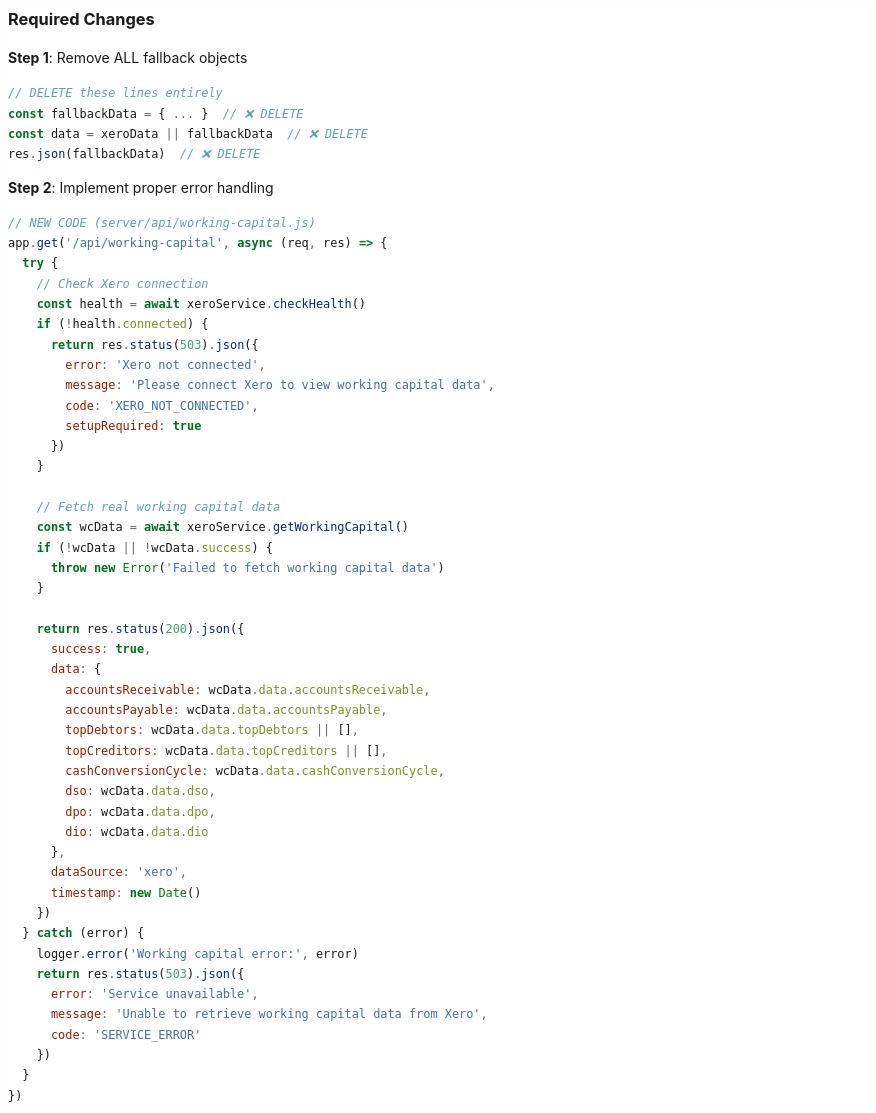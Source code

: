 ### Required Changes

**Step 1**: Remove ALL fallback objects
```javascript
// DELETE these lines entirely
const fallbackData = { ... }  // ❌ DELETE
const data = xeroData || fallbackData  // ❌ DELETE
res.json(fallbackData)  // ❌ DELETE
```

**Step 2**: Implement proper error handling
```javascript
// NEW CODE (server/api/working-capital.js)
app.get('/api/working-capital', async (req, res) => {
  try {
    // Check Xero connection
    const health = await xeroService.checkHealth()
    if (!health.connected) {
      return res.status(503).json({
        error: 'Xero not connected',
        message: 'Please connect Xero to view working capital data',
        code: 'XERO_NOT_CONNECTED',
        setupRequired: true
      })
    }

    // Fetch real working capital data
    const wcData = await xeroService.getWorkingCapital()
    if (!wcData || !wcData.success) {
      throw new Error('Failed to fetch working capital data')
    }

    return res.status(200).json({
      success: true,
      data: {
        accountsReceivable: wcData.data.accountsReceivable,
        accountsPayable: wcData.data.accountsPayable,
        topDebtors: wcData.data.topDebtors || [],
        topCreditors: wcData.data.topCreditors || [],
        cashConversionCycle: wcData.data.cashConversionCycle,
        dso: wcData.data.dso,
        dpo: wcData.data.dpo,
        dio: wcData.data.dio
      },
      dataSource: 'xero',
      timestamp: new Date()
    })
  } catch (error) {
    logger.error('Working capital error:', error)
    return res.status(503).json({
      error: 'Service unavailable',
      message: 'Unable to retrieve working capital data from Xero',
      code: 'SERVICE_ERROR'
    })
  }
})
```
